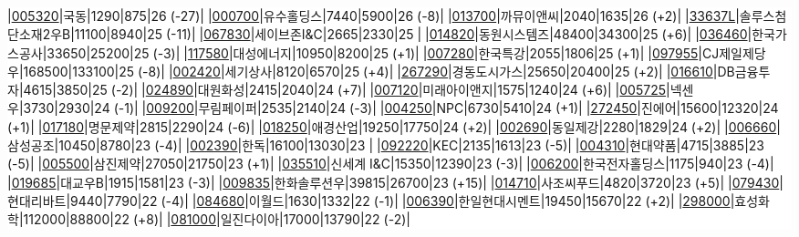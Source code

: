 |[005320](https://finance.daum.net/quotes/A005320)|국동|1290|875|26 (-27)|
|[000700](https://finance.daum.net/quotes/A000700)|유수홀딩스|7440|5900|26 (-8)|
|[013700](https://finance.daum.net/quotes/A013700)|까뮤이앤씨|2040|1635|26 (+2)|
|[33637L](https://finance.daum.net/quotes/A33637L)|솔루스첨단소재2우B|11100|8940|25 (-11)|
|[067830](https://finance.daum.net/quotes/A067830)|세이브존I&C|2665|2330|25 |
|[014820](https://finance.daum.net/quotes/A014820)|동원시스템즈|48400|34300|25 (+6)|
|[036460](https://finance.daum.net/quotes/A036460)|한국가스공사|33650|25200|25 (-3)|
|[117580](https://finance.daum.net/quotes/A117580)|대성에너지|10950|8200|25 (+1)|
|[007280](https://finance.daum.net/quotes/A007280)|한국특강|2055|1806|25 (+1)|
|[097955](https://finance.daum.net/quotes/A097955)|CJ제일제당 우|168500|133100|25 (-8)|
|[002420](https://finance.daum.net/quotes/A002420)|세기상사|8120|6570|25 (+4)|
|[267290](https://finance.daum.net/quotes/A267290)|경동도시가스|25650|20400|25 (+2)|
|[016610](https://finance.daum.net/quotes/A016610)|DB금융투자|4615|3850|25 (-2)|
|[024890](https://finance.daum.net/quotes/A024890)|대원화성|2415|2040|24 (+7)|
|[007120](https://finance.daum.net/quotes/A007120)|미래아이앤지|1575|1240|24 (+6)|
|[005725](https://finance.daum.net/quotes/A005725)|넥센우|3730|2930|24 (-1)|
|[009200](https://finance.daum.net/quotes/A009200)|무림페이퍼|2535|2140|24 (-3)|
|[004250](https://finance.daum.net/quotes/A004250)|NPC|6730|5410|24 (+1)|
|[272450](https://finance.daum.net/quotes/A272450)|진에어|15600|12320|24 (+1)|
|[017180](https://finance.daum.net/quotes/A017180)|명문제약|2815|2290|24 (-6)|
|[018250](https://finance.daum.net/quotes/A018250)|애경산업|19250|17750|24 (+2)|
|[002690](https://finance.daum.net/quotes/A002690)|동일제강|2280|1829|24 (+2)|
|[006660](https://finance.daum.net/quotes/A006660)|삼성공조|10450|8780|23 (-4)|
|[002390](https://finance.daum.net/quotes/A002390)|한독|16100|13030|23 |
|[092220](https://finance.daum.net/quotes/A092220)|KEC|2135|1613|23 (-5)|
|[004310](https://finance.daum.net/quotes/A004310)|현대약품|4715|3885|23 (-5)|
|[005500](https://finance.daum.net/quotes/A005500)|삼진제약|27050|21750|23 (+1)|
|[035510](https://finance.daum.net/quotes/A035510)|신세계 I&C|15350|12390|23 (-3)|
|[006200](https://finance.daum.net/quotes/A006200)|한국전자홀딩스|1175|940|23 (-4)|
|[019685](https://finance.daum.net/quotes/A019685)|대교우B|1915|1581|23 (-3)|
|[009835](https://finance.daum.net/quotes/A009835)|한화솔루션우|39815|26700|23 (+15)|
|[014710](https://finance.daum.net/quotes/A014710)|사조씨푸드|4820|3720|23 (+5)|
|[079430](https://finance.daum.net/quotes/A079430)|현대리바트|9440|7790|22 (-4)|
|[084680](https://finance.daum.net/quotes/A084680)|이월드|1630|1332|22 (-1)|
|[006390](https://finance.daum.net/quotes/A006390)|한일현대시멘트|19450|15670|22 (+2)|
|[298000](https://finance.daum.net/quotes/A298000)|효성화학|112000|88800|22 (+8)|
|[081000](https://finance.daum.net/quotes/A081000)|일진다이아|17000|13790|22 (-2)|